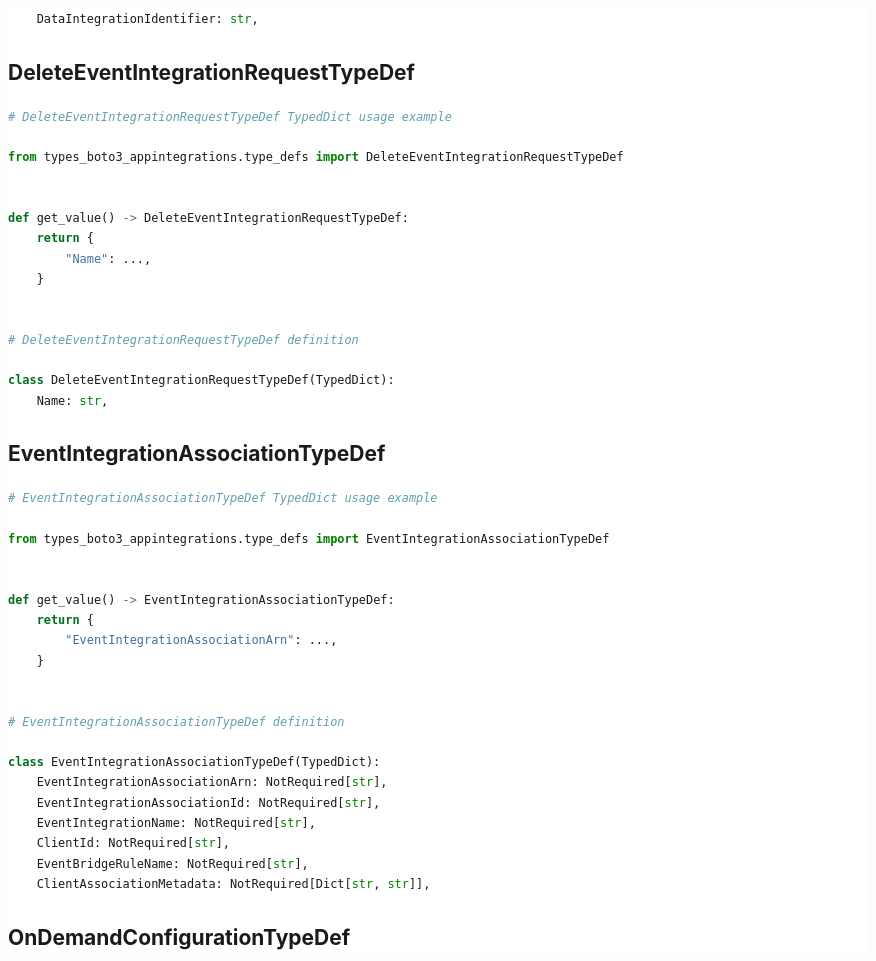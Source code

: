 ```python
    DataIntegrationIdentifier: str,
```


## DeleteEventIntegrationRequestTypeDef

```python
# DeleteEventIntegrationRequestTypeDef TypedDict usage example

from types_boto3_appintegrations.type_defs import DeleteEventIntegrationRequestTypeDef


def get_value() -> DeleteEventIntegrationRequestTypeDef:
    return {
        "Name": ...,
    }


# DeleteEventIntegrationRequestTypeDef definition

class DeleteEventIntegrationRequestTypeDef(TypedDict):
    Name: str,
```


## EventIntegrationAssociationTypeDef

```python
# EventIntegrationAssociationTypeDef TypedDict usage example

from types_boto3_appintegrations.type_defs import EventIntegrationAssociationTypeDef


def get_value() -> EventIntegrationAssociationTypeDef:
    return {
        "EventIntegrationAssociationArn": ...,
    }


# EventIntegrationAssociationTypeDef definition

class EventIntegrationAssociationTypeDef(TypedDict):
    EventIntegrationAssociationArn: NotRequired[str],
    EventIntegrationAssociationId: NotRequired[str],
    EventIntegrationName: NotRequired[str],
    ClientId: NotRequired[str],
    EventBridgeRuleName: NotRequired[str],
    ClientAssociationMetadata: NotRequired[Dict[str, str]],
```


## OnDemandConfigurationTypeDef
